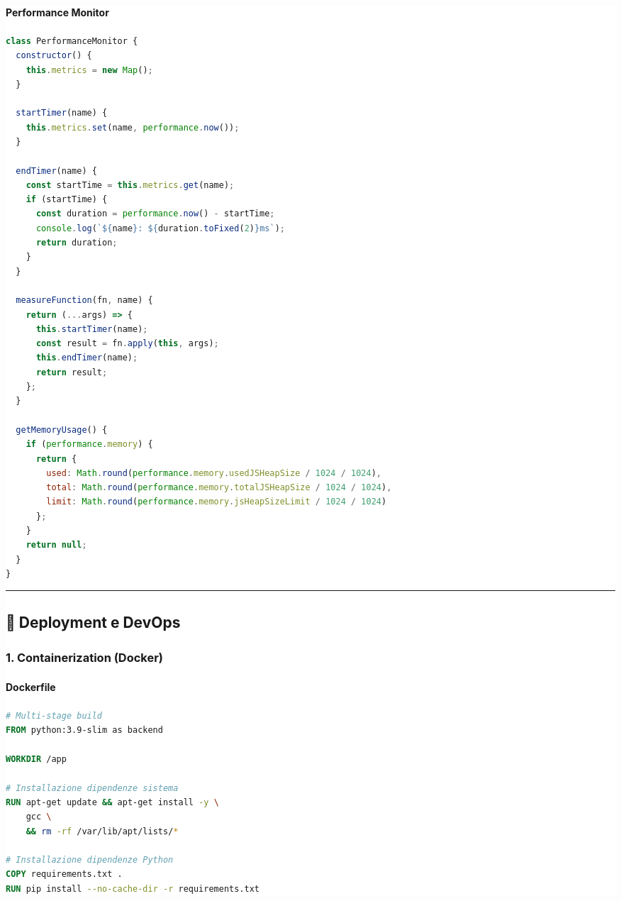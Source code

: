 #### Performance Monitor
```javascript
class PerformanceMonitor {
  constructor() {
    this.metrics = new Map();
  }
  
  startTimer(name) {
    this.metrics.set(name, performance.now());
  }
  
  endTimer(name) {
    const startTime = this.metrics.get(name);
    if (startTime) {
      const duration = performance.now() - startTime;
      console.log(`${name}: ${duration.toFixed(2)}ms`);
      return duration;
    }
  }
  
  measureFunction(fn, name) {
    return (...args) => {
      this.startTimer(name);
      const result = fn.apply(this, args);
      this.endTimer(name);
      return result;
    };
  }
  
  getMemoryUsage() {
    if (performance.memory) {
      return {
        used: Math.round(performance.memory.usedJSHeapSize / 1024 / 1024),
        total: Math.round(performance.memory.totalJSHeapSize / 1024 / 1024),
        limit: Math.round(performance.memory.jsHeapSizeLimit / 1024 / 1024)
      };
    }
    return null;
  }
}
```

---

## 🚀 Deployment e DevOps

### 1. Containerization (Docker)

#### Dockerfile
```dockerfile
# Multi-stage build
FROM python:3.9-slim as backend

WORKDIR /app

# Installazione dipendenze sistema
RUN apt-get update && apt-get install -y \
    gcc \
    && rm -rf /var/lib/apt/lists/*

# Installazione dipendenze Python
COPY requirements.txt .
RUN pip install --no-cache-dir -r requirements.txt
```